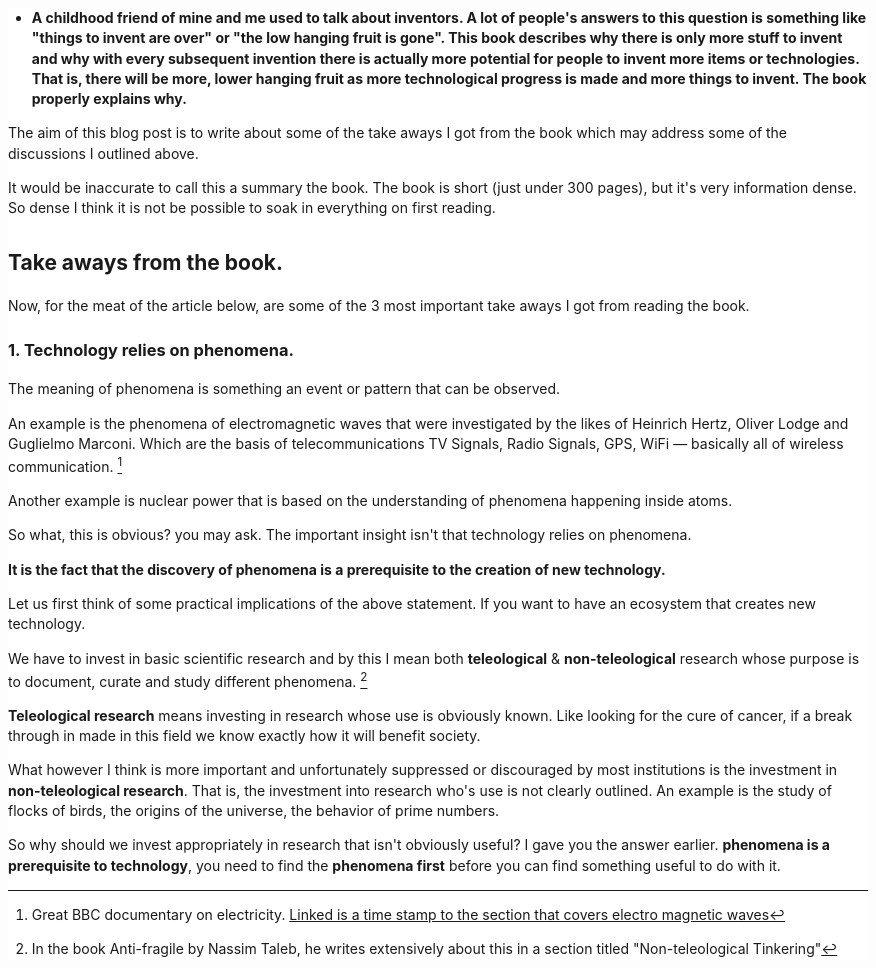 - **A childhood friend of mine and me used to talk about inventors. A lot of people's answers to this question is something like "things to invent are over" or "the low hanging fruit is gone". This book describes why there is only more stuff to invent and why with every subsequent invention there is actually more potential for people to invent more items or technologies. That is, there will be more, lower hanging fruit as more technological progress is made and more things to invent. The book properly explains why.**

The aim of this blog post is to write about some of the take aways I got from the book which may address some of the discussions I outlined above.

It would be inaccurate to call this a summary the book.
The book is short (just under 300 pages), but it's very information dense. So dense I think it is not be possible to soak in everything on first reading.

## Take aways from the book.

Now, for the meat of the article below, are some of the 3 most important take aways I got from reading the book.

### 1. Technology relies on phenomena.

The meaning of phenomena is something an event or pattern that can be observed.

An example is the phenomena of electromagnetic waves that were investigated by the likes of  Heinrich Hertz, Oliver Lodge and Guglielmo Marconi. Which are the basis of telecommunications TV Signals, Radio Signals, GPS, WiFi — basically all of wireless communication. [^3]

Another example is nuclear power that is based on the understanding of phenomena happening inside atoms.

So what, this is obvious? you may ask. The important insight isn't that technology relies on phenomena.

**It is the fact that the discovery of phenomena is a prerequisite to the creation of new technology.**

Let us first think of some practical implications of the above statement. If you want to have an ecosystem that creates new technology.

We have to invest in basic scientific research and by this I mean both **teleological** & **non-teleological** research whose purpose is to document, curate and study different phenomena. [^4]

**Teleological research** means investing in research whose use is obviously known. Like looking for the cure of cancer, if a break through in made in this field we know exactly how it will benefit society.

What however I think is more important and unfortunately suppressed or discouraged by most institutions is the investment in **non-teleological research**.
That is, the investment into research who's use is not clearly outlined.
An example is the study of flocks of birds, the origins of the universe, the behavior of prime numbers.

So why should we invest appropriately in research that isn't obviously useful? I gave you the answer earlier. **phenomena is a prerequisite to technology**, you need to find the **phenomena first** before you can find something useful to do with it.


[^1]: [Here is a link to the book](https://www.amazon.com/Nature-Technology-What-How-Evolves/dp/1416544062). The  full title is, "The Nature of Technology: What It Is and How It Evolves" by W. Brian Arthur
[^2]: The [Wikipedia page on complex systems](https://en.wikipedia.org/wiki/Complex_system) is really good. I suggest you have a look at it.  You may want to look at the [El-farol bar problem](https://en.wikipedia.org/wiki/El_Farol_Bar_problem) also devised by Brian Arthur if your interested in this complex systems view of the stock market.
[^3]: Great BBC documentary on electricity. [Linked is a time stamp to the section that covers electro magnetic waves](https://www.youtube.com/watch?v=Gtp51eZkwoI&t=7010s)
[^4]: In the book Anti-fragile by Nassim Taleb, he writes extensively about this in a section titled "Non-teleological Tinkering"
[^5]: Link to [Lex Fridman episode with Jeff Bezos](https://www.youtube.com/watch?v=DcWqzZ3I2cY)
[^6]: [Increasing Returns and the New World of Business](https://hbr.org/1996/07/increasing-returns-and-the-new-world-of-business)
[^7]: Wikipedia page for the [Inventor of MRI scanner](https://en.wikipedia.org/wiki/Raymond_Damadian)
[^8]: Here is a YouTube link to the [David Elliot Shaw Interview](https://www.youtube.com/watch?app=desktop&v=GdlO8MwLGy0&t=139s)